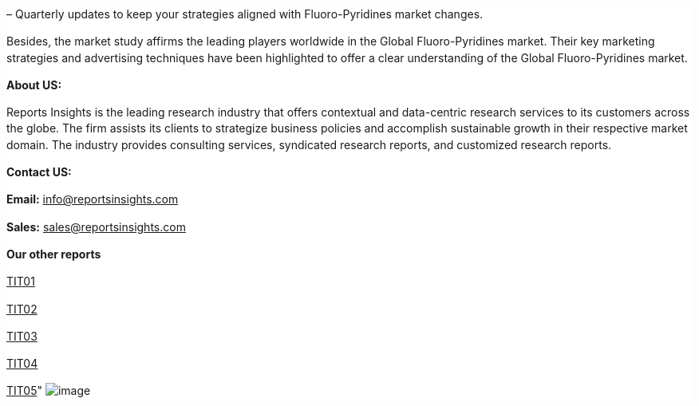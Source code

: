 – Quarterly updates to keep your strategies aligned with Fluoro-Pyridines market changes.

Besides, the market study affirms the leading players worldwide in the Global Fluoro-Pyridines market. Their key marketing strategies and advertising techniques have been highlighted to offer a clear understanding of the Global Fluoro-Pyridines market.

<strong><strong>About US</strong>:</strong>

Reports Insights is the leading research industry that offers contextual and data-centric research services to its customers across the globe. The firm assists its clients to strategize business policies and accomplish sustainable growth in their respective market domain. The industry provides consulting services, syndicated research reports, and customized research reports.

<strong>Contact US:</strong>

<p class=><b>Email:</b> <a href=mailto:info@reportsinsights.com>info@reportsinsights.com</a></p>
<p class=><b>Sales:</b> <a href=mailto:sales@reportsinsights.com>sales@reportsinsights.com</a></p>

<strong>Our other reports</strong>

<a href=LIN01>TIT01</a>

<a href=LIN02>TIT02</a>

<a href=LIN03>TIT03</a>

<a href=LIN04>TIT04</a>

<a href=LIN05>TIT05</a>"
![image](https://github.com/user-attachments/assets/0ac4ab98-3028-44bc-aaf2-893bd6acea32)
